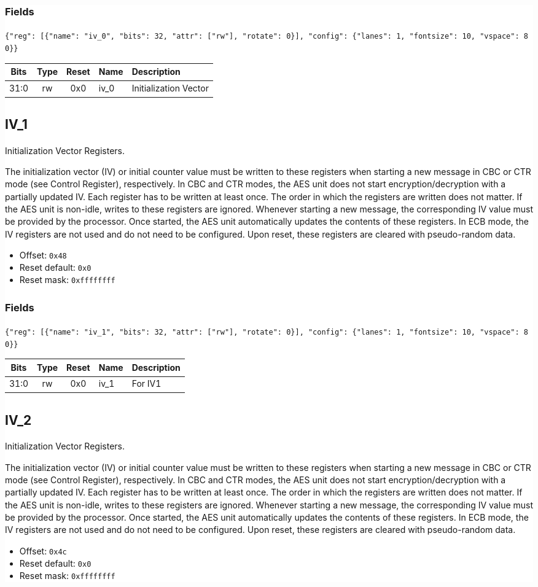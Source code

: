 ### Fields

```wavejson
{"reg": [{"name": "iv_0", "bits": 32, "attr": ["rw"], "rotate": 0}], "config": {"lanes": 1, "fontsize": 10, "vspace": 80}}
```

|  Bits  |  Type  |  Reset  | Name   | Description           |
|:------:|:------:|:-------:|:-------|:----------------------|
|  31:0  |   rw   |   0x0   | iv_0   | Initialization Vector |

## IV_1
Initialization Vector Registers.

The initialization vector (IV) or initial counter value must be written to these registers when starting a new message in CBC or CTR mode (see Control Register), respectively.
In CBC and CTR modes, the AES unit does not start encryption/decryption with a partially updated IV.
Each register has to be written at least once.
The order in which the registers are written does not matter.
If the AES unit is non-idle, writes to these registers are ignored.
Whenever starting a new message, the corresponding IV value must be provided by the processor.
Once started, the AES unit automatically updates the contents of these registers.
In ECB mode, the IV registers are not used and do not need to be configured.
Upon reset, these registers are cleared with pseudo-random data.
- Offset: `0x48`
- Reset default: `0x0`
- Reset mask: `0xffffffff`

### Fields

```wavejson
{"reg": [{"name": "iv_1", "bits": 32, "attr": ["rw"], "rotate": 0}], "config": {"lanes": 1, "fontsize": 10, "vspace": 80}}
```

|  Bits  |  Type  |  Reset  | Name   | Description   |
|:------:|:------:|:-------:|:-------|:--------------|
|  31:0  |   rw   |   0x0   | iv_1   | For IV1       |

## IV_2
Initialization Vector Registers.

The initialization vector (IV) or initial counter value must be written to these registers when starting a new message in CBC or CTR mode (see Control Register), respectively.
In CBC and CTR modes, the AES unit does not start encryption/decryption with a partially updated IV.
Each register has to be written at least once.
The order in which the registers are written does not matter.
If the AES unit is non-idle, writes to these registers are ignored.
Whenever starting a new message, the corresponding IV value must be provided by the processor.
Once started, the AES unit automatically updates the contents of these registers.
In ECB mode, the IV registers are not used and do not need to be configured.
Upon reset, these registers are cleared with pseudo-random data.
- Offset: `0x4c`
- Reset default: `0x0`
- Reset mask: `0xffffffff`

